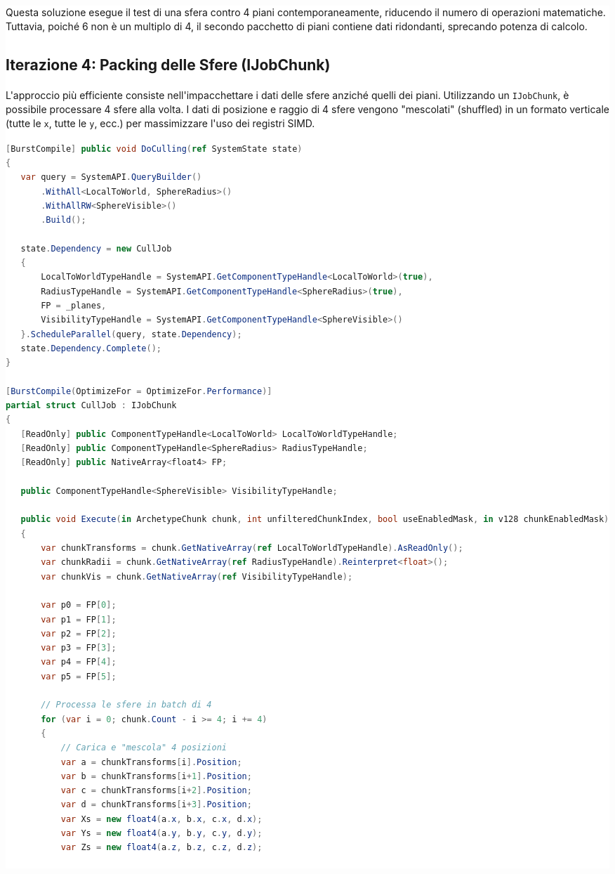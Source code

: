 Questa soluzione esegue il test di una sfera contro 4 piani contemporaneamente, riducendo il numero di operazioni matematiche. Tuttavia, poiché 6 non è un multiplo di 4, il secondo pacchetto di piani contiene dati ridondanti, sprecando potenza di calcolo.

## Iterazione 4: Packing delle Sfere (IJobChunk)

L'approccio più efficiente consiste nell'impacchettare i dati delle sfere anziché quelli dei piani. Utilizzando un `IJobChunk`, è possibile processare 4 sfere alla volta. I dati di posizione e raggio di 4 sfere vengono "mescolati" (shuffled) in un formato verticale (tutte le `x`, tutte le `y`, ecc.) per massimizzare l'uso dei registri SIMD.

```csharp
[BurstCompile] public void DoCulling(ref SystemState state)
{
   var query = SystemAPI.QueryBuilder()
       .WithAll<LocalToWorld, SphereRadius>()
       .WithAllRW<SphereVisible>()
       .Build();
  
   state.Dependency = new CullJob
   {
       LocalToWorldTypeHandle = SystemAPI.GetComponentTypeHandle<LocalToWorld>(true),
       RadiusTypeHandle = SystemAPI.GetComponentTypeHandle<SphereRadius>(true),
       FP = _planes,
       VisibilityTypeHandle = SystemAPI.GetComponentTypeHandle<SphereVisible>()
   }.ScheduleParallel(query, state.Dependency);
   state.Dependency.Complete();
}

[BurstCompile(OptimizeFor = OptimizeFor.Performance)]
partial struct CullJob : IJobChunk
{
   [ReadOnly] public ComponentTypeHandle<LocalToWorld> LocalToWorldTypeHandle;
   [ReadOnly] public ComponentTypeHandle<SphereRadius> RadiusTypeHandle;
   [ReadOnly] public NativeArray<float4> FP;
  
   public ComponentTypeHandle<SphereVisible> VisibilityTypeHandle;
  
   public void Execute(in ArchetypeChunk chunk, int unfilteredChunkIndex, bool useEnabledMask, in v128 chunkEnabledMask)
   {
       var chunkTransforms = chunk.GetNativeArray(ref LocalToWorldTypeHandle).AsReadOnly();
       var chunkRadii = chunk.GetNativeArray(ref RadiusTypeHandle).Reinterpret<float>();
       var chunkVis = chunk.GetNativeArray(ref VisibilityTypeHandle);
      
       var p0 = FP[0];
       var p1 = FP[1];
       var p2 = FP[2];
       var p3 = FP[3];
       var p4 = FP[4];
       var p5 = FP[5];

       // Processa le sfere in batch di 4
       for (var i = 0; chunk.Count - i >= 4; i += 4)
       {
           // Carica e "mescola" 4 posizioni
           var a = chunkTransforms[i].Position;
           var b = chunkTransforms[i+1].Position;
           var c = chunkTransforms[i+2].Position;
           var d = chunkTransforms[i+3].Position;
           var Xs = new float4(a.x, b.x, c.x, d.x);
           var Ys = new float4(a.y, b.y, c.y, d.y);
           var Zs = new float4(a.z, b.z, c.z, d.z);
          
```